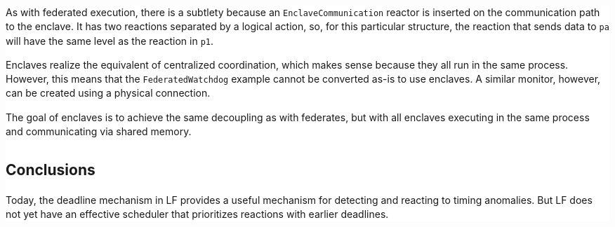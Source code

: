 As with federated execution, there is a subtlety because an `EnclaveCommunication` reactor is inserted on the communication path to the enclave.
It has two reactions separated by a logical action, so, for this particular structure, the reaction that sends data to `pa` will have the same level as the reaction in `p1`.

Enclaves realize the equivalent of centralized coordination, which makes sense because they all run in the same process.
However, this means that the `FederatedWatchdog` example cannot be converted as-is to use enclaves.
A similar monitor, however, can be created using a physical connection.

The goal of enclaves is to achieve the same decoupling as with federates, but with all enclaves executing in the same process and communicating via shared memory.

## Conclusions

Today, the deadline mechanism in LF provides a useful mechanism for detecting and reacting to timing anomalies.
But LF does not yet have an effective scheduler that prioritizes reactions with earlier deadlines.
